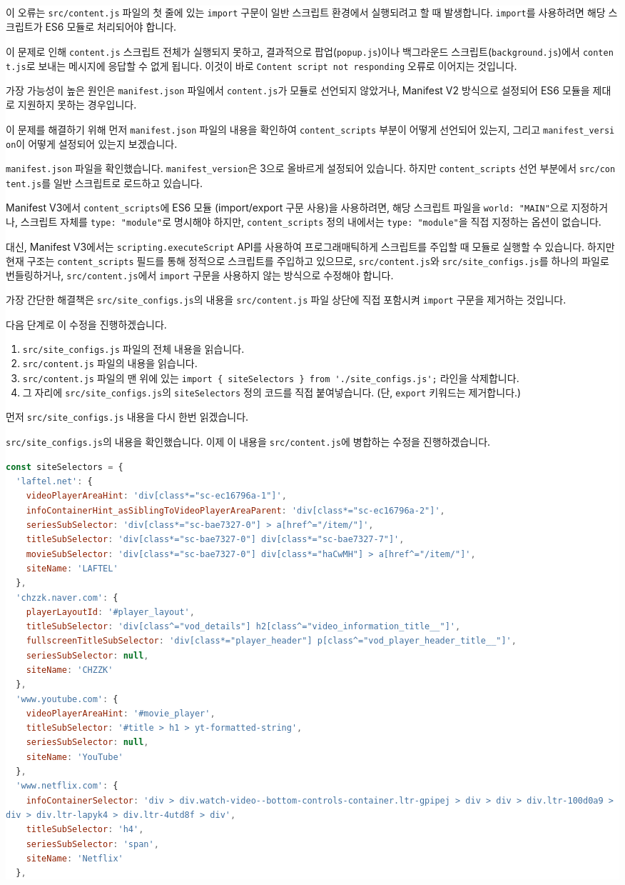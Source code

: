 이 오류는 `src/content.js` 파일의 첫 줄에 있는 `import` 구문이 일반 스크립트 환경에서 실행되려고 할 때 발생합니다. `import`를 사용하려면 해당 스크립트가 ES6 모듈로 처리되어야 합니다.

이 문제로 인해 `content.js` 스크립트 전체가 실행되지 못하고, 결과적으로 팝업(`popup.js`)이나 백그라운드 스크립트(`background.js`)에서 `content.js`로 보내는 메시지에 응답할 수 없게 됩니다. 이것이 바로 `Content script not responding` 오류로 이어지는 것입니다.

가장 가능성이 높은 원인은 `manifest.json` 파일에서 `content.js`가 모듈로 선언되지 않았거나, Manifest V2 방식으로 설정되어 ES6 모듈을 제대로 지원하지 못하는 경우입니다.

이 문제를 해결하기 위해 먼저 `manifest.json` 파일의 내용을 확인하여 `content_scripts` 부분이 어떻게 선언되어 있는지, 그리고 `manifest_version`이 어떻게 설정되어 있는지 보겠습니다.


`manifest.json` 파일을 확인했습니다. `manifest_version`은 3으로 올바르게 설정되어 있습니다. 하지만 `content_scripts` 선언 부분에서 `src/content.js`를 일반 스크립트로 로드하고 있습니다.

Manifest V3에서 `content_scripts`에 ES6 모듈 (import/export 구문 사용)을 사용하려면, 해당 스크립트 파일을 `world: "MAIN"`으로 지정하거나, 스크립트 자체를 `type: "module"`로 명시해야 하지만, `content_scripts` 정의 내에서는 `type: "module"`을 직접 지정하는 옵션이 없습니다.

대신, Manifest V3에서는 `scripting.executeScript` API를 사용하여 프로그래매틱하게 스크립트를 주입할 때 모듈로 실행할 수 있습니다. 하지만 현재 구조는 `content_scripts` 필드를 통해 정적으로 스크립트를 주입하고 있으므로, `src/content.js`와 `src/site_configs.js`를 하나의 파일로 번들링하거나, `src/content.js`에서 `import` 구문을 사용하지 않는 방식으로 수정해야 합니다.

가장 간단한 해결책은 `src/site_configs.js`의 내용을 `src/content.js` 파일 상단에 직접 포함시켜 `import` 구문을 제거하는 것입니다.

다음 단계로 이 수정을 진행하겠습니다.

1.  `src/site_configs.js` 파일의 전체 내용을 읽습니다.
2.  `src/content.js` 파일의 내용을 읽습니다.
3.  `src/content.js` 파일의 맨 위에 있는 `import { siteSelectors } from './site_configs.js';` 라인을 삭제합니다.
4.  그 자리에 `src/site_configs.js`의 `siteSelectors` 정의 코드를 직접 붙여넣습니다. (단, `export` 키워드는 제거합니다.)

먼저 `src/site_configs.js` 내용을 다시 한번 읽겠습니다.


`src/site_configs.js`의 내용을 확인했습니다. 이제 이 내용을 `src/content.js`에 병합하는 수정을 진행하겠습니다.


```javascript
const siteSelectors = {
  'laftel.net': {
    videoPlayerAreaHint: 'div[class*="sc-ec16796a-1"]',
    infoContainerHint_asSiblingToVideoPlayerAreaParent: 'div[class*="sc-ec16796a-2"]',
    seriesSubSelector: 'div[class*="sc-bae7327-0"] > a[href^="/item/"]',
    titleSubSelector: 'div[class*="sc-bae7327-0"] div[class*="sc-bae7327-7"]',
    movieSubSelector: 'div[class*="sc-bae7327-0"] div[class*="haCwMH"] > a[href^="/item/"]',
    siteName: 'LAFTEL'
  },
  'chzzk.naver.com': {
    playerLayoutId: '#player_layout',
    titleSubSelector: 'div[class^="vod_details"] h2[class^="video_information_title__"]',
    fullscreenTitleSubSelector: 'div[class*="player_header"] p[class^="vod_player_header_title__"]',
    seriesSubSelector: null,
    siteName: 'CHZZK'
  },
  'www.youtube.com': {
    videoPlayerAreaHint: '#movie_player',
    titleSubSelector: '#title > h1 > yt-formatted-string',
    seriesSubSelector: null,
    siteName: 'YouTube'
  },
  'www.netflix.com': {
    infoContainerSelector: 'div > div.watch-video--bottom-controls-container.ltr-gpipej > div > div > div.ltr-100d0a9 > div > div.ltr-lapyk4 > div.ltr-4utd8f > div',
    titleSubSelector: 'h4',
    seriesSubSelector: 'span',
    siteName: 'Netflix'
  },
```